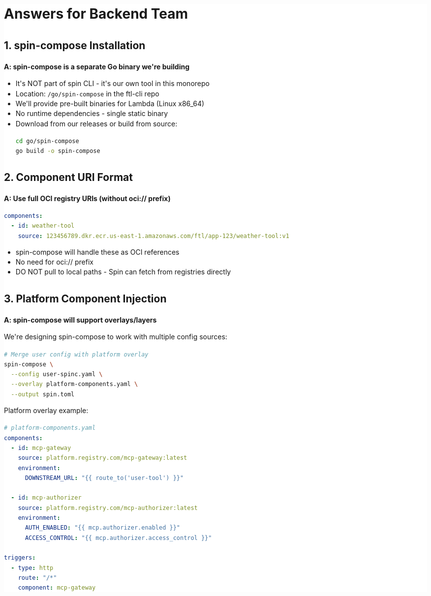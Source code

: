 # Answers for Backend Team

## 1. spin-compose Installation

**A: spin-compose is a separate Go binary we're building**

- It's NOT part of spin CLI - it's our own tool in this monorepo
- Location: `/go/spin-compose` in the ftl-cli repo
- We'll provide pre-built binaries for Lambda (Linux x86_64)
- No runtime dependencies - single static binary
- Download from our releases or build from source:
  ```bash
  cd go/spin-compose
  go build -o spin-compose
  ```

## 2. Component URI Format

**A: Use full OCI registry URIs (without oci:// prefix)**

```yaml
components:
  - id: weather-tool
    source: 123456789.dkr.ecr.us-east-1.amazonaws.com/ftl/app-123/weather-tool:v1
```

- spin-compose will handle these as OCI references
- No need for oci:// prefix
- DO NOT pull to local paths - Spin can fetch from registries directly

## 3. Platform Component Injection

**A: spin-compose will support overlays/layers**

We're designing spin-compose to work with multiple config sources:

```bash
# Merge user config with platform overlay
spin-compose \
  --config user-spinc.yaml \
  --overlay platform-components.yaml \
  --output spin.toml
```

Platform overlay example:
```yaml
# platform-components.yaml
components:
  - id: mcp-gateway
    source: platform.registry.com/mcp-gateway:latest
    environment:
      DOWNSTREAM_URL: "{{ route_to('user-tool') }}"
      
  - id: mcp-authorizer
    source: platform.registry.com/mcp-authorizer:latest
    environment:
      AUTH_ENABLED: "{{ mcp.authorizer.enabled }}"
      ACCESS_CONTROL: "{{ mcp.authorizer.access_control }}"

triggers:
  - type: http
    route: "/*"
    component: mcp-gateway
```
